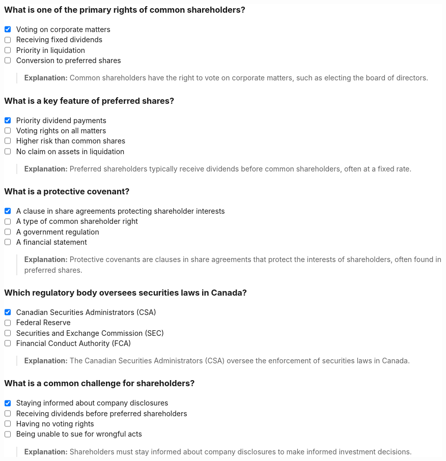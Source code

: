 ### What is one of the primary rights of common shareholders?

- [x] Voting on corporate matters
- [ ] Receiving fixed dividends
- [ ] Priority in liquidation
- [ ] Conversion to preferred shares

> **Explanation:** Common shareholders have the right to vote on corporate matters, such as electing the board of directors.


### What is a key feature of preferred shares?

- [x] Priority dividend payments
- [ ] Voting rights on all matters
- [ ] Higher risk than common shares
- [ ] No claim on assets in liquidation

> **Explanation:** Preferred shareholders typically receive dividends before common shareholders, often at a fixed rate.


### What is a protective covenant?

- [x] A clause in share agreements protecting shareholder interests
- [ ] A type of common shareholder right
- [ ] A government regulation
- [ ] A financial statement

> **Explanation:** Protective covenants are clauses in share agreements that protect the interests of shareholders, often found in preferred shares.


### Which regulatory body oversees securities laws in Canada?

- [x] Canadian Securities Administrators (CSA)
- [ ] Federal Reserve
- [ ] Securities and Exchange Commission (SEC)
- [ ] Financial Conduct Authority (FCA)

> **Explanation:** The Canadian Securities Administrators (CSA) oversee the enforcement of securities laws in Canada.


### What is a common challenge for shareholders?

- [x] Staying informed about company disclosures
- [ ] Receiving dividends before preferred shareholders
- [ ] Having no voting rights
- [ ] Being unable to sue for wrongful acts

> **Explanation:** Shareholders must stay informed about company disclosures to make informed investment decisions.
